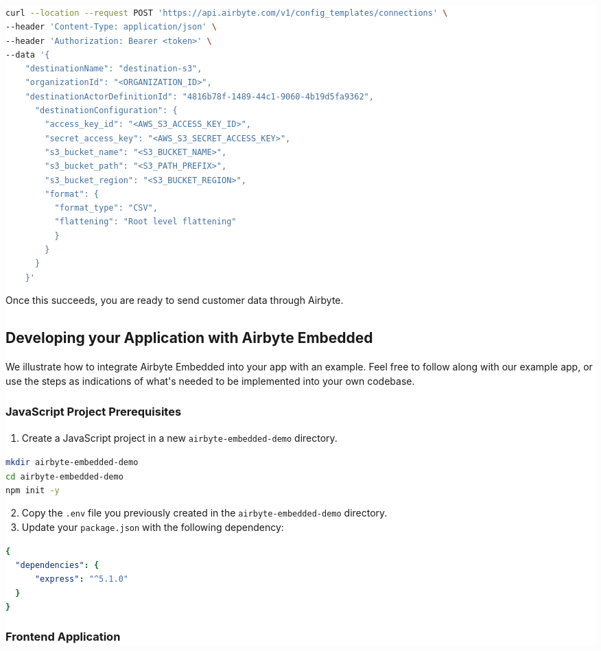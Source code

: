 ```sh
curl --location --request POST 'https://api.airbyte.com/v1/config_templates/connections' \
--header 'Content-Type: application/json' \
--header 'Authorization: Bearer <token>' \
--data '{
    "destinationName": "destination-s3", 
    "organizationId": "<ORGANIZATION_ID>",
    "destinationActorDefinitionId": "4816b78f-1489-44c1-9060-4b19d5fa9362",
      "destinationConfiguration": {
        "access_key_id": "<AWS_S3_ACCESS_KEY_ID>",
        "secret_access_key": "<AWS_S3_SECRET_ACCESS_KEY>",
        "s3_bucket_name": "<S3_BUCKET_NAME>",
        "s3_bucket_path": "<S3_PATH_PREFIX>",
        "s3_bucket_region": "<S3_BUCKET_REGION>",
        "format": {
          "format_type": "CSV",
          "flattening": "Root level flattening"
          }
        }
      }
    }'
```

Once this succeeds, you are ready to send customer data through Airbyte.

## Developing your Application with Airbyte Embedded

We illustrate how to integrate Airbyte Embedded into your app with an example. Feel free to follow along with our example app, or use the steps as indications of what's needed to be implemented into your own codebase.

### JavaScript Project Prerequisites

1. Create a JavaScript project in a new `airbyte-embedded-demo` directory.

```sh
mkdir airbyte-embedded-demo
cd airbyte-embedded-demo 
npm init -y
```

2. Copy the `.env` file you previously created in the `airbyte-embedded-demo` directory.
3. Update your `package.json` with the following dependency:

```yaml
{
  "dependencies": {
      "express": "^5.1.0"
  }
}
```

### Frontend Application
